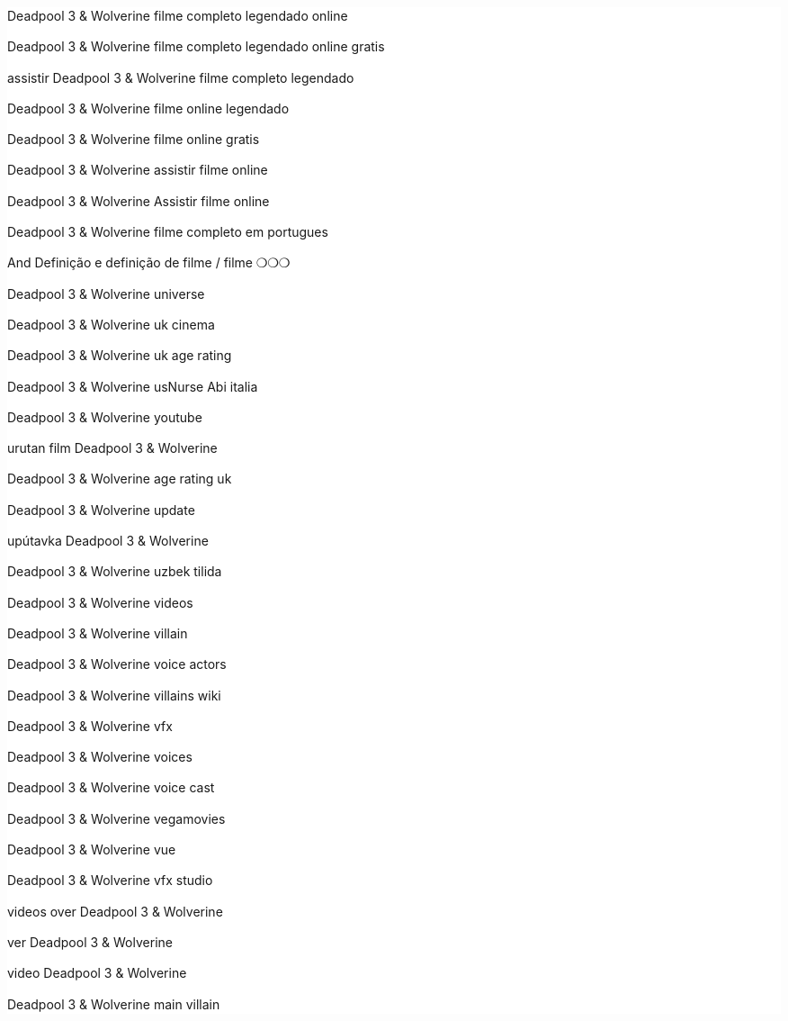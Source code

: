 Deadpool 3 & Wolverine filme completo legendado online

Deadpool 3 & Wolverine filme completo legendado online gratis

assistir Deadpool 3 & Wolverine filme completo legendado

Deadpool 3 & Wolverine filme online legendado

Deadpool 3 & Wolverine filme online gratis

Deadpool 3 & Wolverine assistir filme online

Deadpool 3 & Wolverine Assistir filme online

Deadpool 3 & Wolverine filme completo em portugues

And Definição e definição de filme / filme ❍❍❍


Deadpool 3 & Wolverine universe

Deadpool 3 & Wolverine uk cinema

Deadpool 3 & Wolverine uk age rating

Deadpool 3 & Wolverine usNurse Abi italia

Deadpool 3 & Wolverine youtube

urutan film Deadpool 3 & Wolverine

Deadpool 3 & Wolverine age rating uk

Deadpool 3 & Wolverine update

upútavka Deadpool 3 & Wolverine

Deadpool 3 & Wolverine uzbek tilida

Deadpool 3 & Wolverine videos

Deadpool 3 & Wolverine villain

Deadpool 3 & Wolverine voice actors

Deadpool 3 & Wolverine villains wiki

Deadpool 3 & Wolverine vfx

Deadpool 3 & Wolverine voices

Deadpool 3 & Wolverine voice cast

Deadpool 3 & Wolverine vegamovies

Deadpool 3 & Wolverine vue

Deadpool 3 & Wolverine vfx studio

videos over Deadpool 3 & Wolverine

ver Deadpool 3 & Wolverine

video Deadpool 3 & Wolverine

Deadpool 3 & Wolverine main villain
